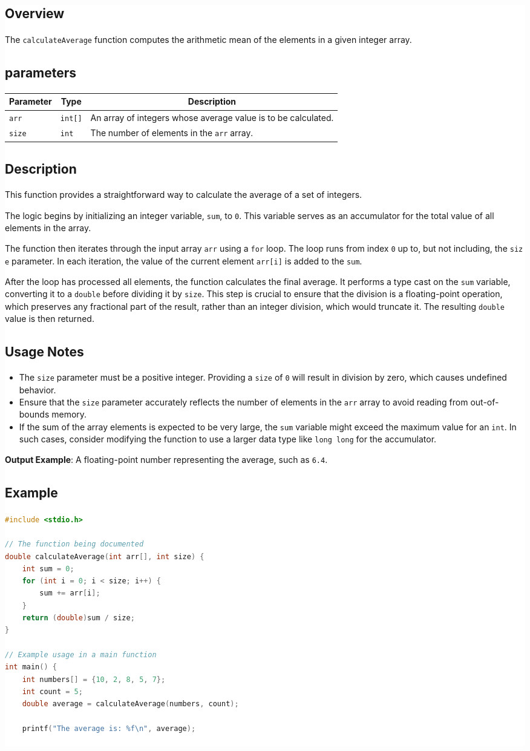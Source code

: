 ## Overview

The `calculateAverage` function computes the arithmetic mean of the elements in a given integer array.

## parameters

| Parameter | Type | Description |
|-----------|------|-------------|
| `arr` | `int[]` | An array of integers whose average value is to be calculated. |
| `size` | `int` | The number of elements in the `arr` array. |

## Description

This function provides a straightforward way to calculate the average of a set of integers.

The logic begins by initializing an integer variable, `sum`, to `0`. This variable serves as an accumulator for the total value of all elements in the array.

The function then iterates through the input array `arr` using a `for` loop. The loop runs from index `0` up to, but not including, the `size` parameter. In each iteration, the value of the current element `arr[i]` is added to the `sum`.

After the loop has processed all elements, the function calculates the final average. It performs a type cast on the `sum` variable, converting it to a `double` before dividing it by `size`. This step is crucial to ensure that the division is a floating-point operation, which preserves any fractional part of the result, rather than an integer division, which would truncate it. The resulting `double` value is then returned.

## Usage Notes

- The `size` parameter must be a positive integer. Providing a `size` of `0` will result in division by zero, which causes undefined behavior.
- Ensure that the `size` parameter accurately reflects the number of elements in the `arr` array to avoid reading from out-of-bounds memory.
- If the sum of the array elements is expected to be very large, the `sum` variable might exceed the maximum value for an `int`. In such cases, consider modifying the function to use a larger data type like `long long` for the accumulator.

**Output Example**: A floating-point number representing the average, such as `6.4`.

## Example

```c
#include <stdio.h>

// The function being documented
double calculateAverage(int arr[], int size) {
    int sum = 0;
    for (int i = 0; i < size; i++) {
        sum += arr[i];
    }
    return (double)sum / size;
}

// Example usage in a main function
int main() {
    int numbers[] = {10, 2, 8, 5, 7};
    int count = 5;
    double average = calculateAverage(numbers, count);
    
    printf("The average is: %f\n", average);
    
```